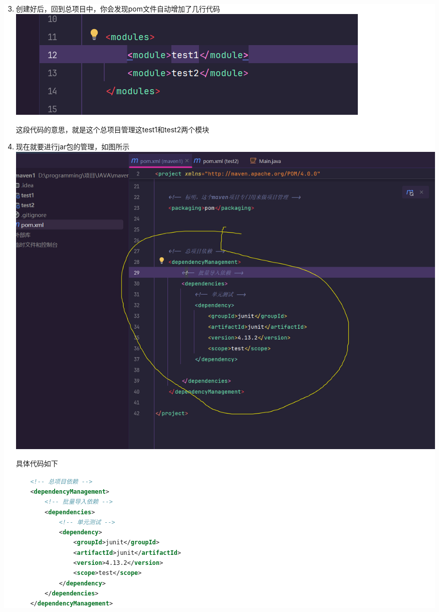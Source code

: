 3. 创建好后，回到总项目中，你会发现pom文件自动增加了几行代码![maven](./1.maven高级.assets/c3450c32-9bb1-4263-8a28-a309c67ab6fa.png)

   这段代码的意思，就是这个总项目管理这test1和test2两个模块

4. 现在就要进行jar包的管理，如图所示![maven](./1.maven高级.assets/d975bfac-fbc9-439f-9ef3-d0080e468205.png)

   具体代码如下

   ```xml
       <!-- 总项目依赖 -->
       <dependencyManagement>
           <!-- 批量导入依赖 -->
           <dependencies>
               <!-- 单元测试 -->
               <dependency>
                   <groupId>junit</groupId>
                   <artifactId>junit</artifactId>
                   <version>4.13.2</version>
                   <scope>test</scope>
               </dependency>
           </dependencies>
       </dependencyManagement>
   ```

